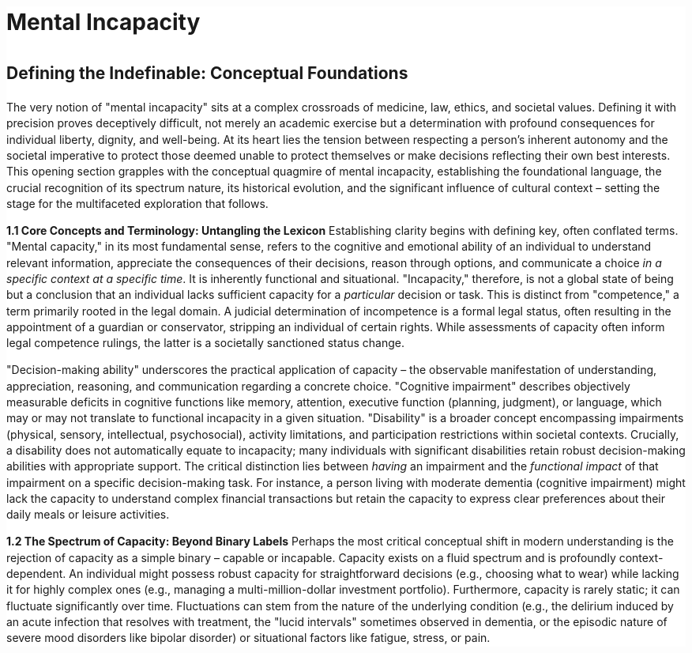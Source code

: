 
# Mental Incapacity

## Defining the Indefinable: Conceptual Foundations

The very notion of "mental incapacity" sits at a complex crossroads of medicine, law, ethics, and societal values. Defining it with precision proves deceptively difficult, not merely an academic exercise but a determination with profound consequences for individual liberty, dignity, and well-being. At its heart lies the tension between respecting a person’s inherent autonomy and the societal imperative to protect those deemed unable to protect themselves or make decisions reflecting their own best interests. This opening section grapples with the conceptual quagmire of mental incapacity, establishing the foundational language, the crucial recognition of its spectrum nature, its historical evolution, and the significant influence of cultural context – setting the stage for the multifaceted exploration that follows.

**1.1 Core Concepts and Terminology: Untangling the Lexicon**
Establishing clarity begins with defining key, often conflated terms. "Mental capacity," in its most fundamental sense, refers to the cognitive and emotional ability of an individual to understand relevant information, appreciate the consequences of their decisions, reason through options, and communicate a choice *in a specific context at a specific time*. It is inherently functional and situational. "Incapacity," therefore, is not a global state of being but a conclusion that an individual lacks sufficient capacity for a *particular* decision or task. This is distinct from "competence," a term primarily rooted in the legal domain. A judicial determination of incompetence is a formal legal status, often resulting in the appointment of a guardian or conservator, stripping an individual of certain rights. While assessments of capacity often inform legal competence rulings, the latter is a societally sanctioned status change.

"Decision-making ability" underscores the practical application of capacity – the observable manifestation of understanding, appreciation, reasoning, and communication regarding a concrete choice. "Cognitive impairment" describes objectively measurable deficits in cognitive functions like memory, attention, executive function (planning, judgment), or language, which may or may not translate to functional incapacity in a given situation. "Disability" is a broader concept encompassing impairments (physical, sensory, intellectual, psychosocial), activity limitations, and participation restrictions within societal contexts. Crucially, a disability does not automatically equate to incapacity; many individuals with significant disabilities retain robust decision-making abilities with appropriate support. The critical distinction lies between *having* an impairment and the *functional impact* of that impairment on a specific decision-making task. For instance, a person living with moderate dementia (cognitive impairment) might lack the capacity to understand complex financial transactions but retain the capacity to express clear preferences about their daily meals or leisure activities.

**1.2 The Spectrum of Capacity: Beyond Binary Labels**
Perhaps the most critical conceptual shift in modern understanding is the rejection of capacity as a simple binary – capable or incapable. Capacity exists on a fluid spectrum and is profoundly context-dependent. An individual might possess robust capacity for straightforward decisions (e.g., choosing what to wear) while lacking it for highly complex ones (e.g., managing a multi-million-dollar investment portfolio). Furthermore, capacity is rarely static; it can fluctuate significantly over time. Fluctuations can stem from the nature of the underlying condition (e.g., the delirium induced by an acute infection that resolves with treatment, the "lucid intervals" sometimes observed in dementia, or the episodic nature of severe mood disorders like bipolar disorder) or situational factors like fatigue, stress, or pain.
